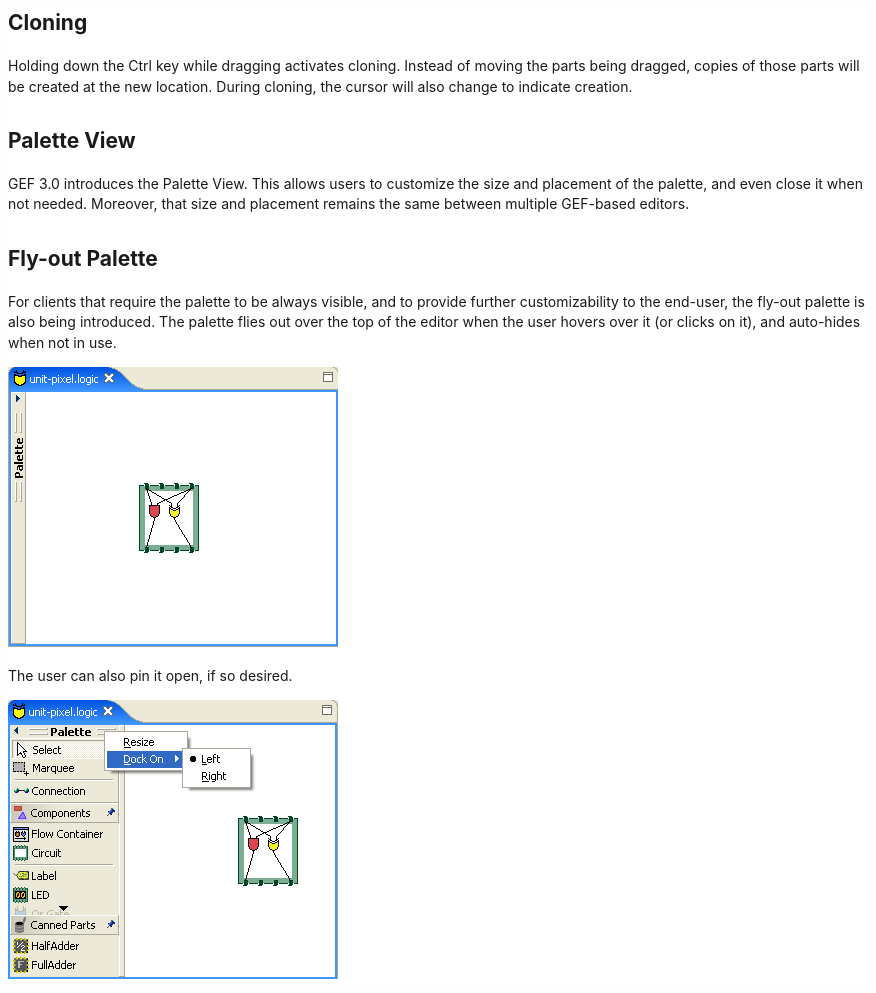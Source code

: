 ## Cloning

Holding down the Ctrl key while dragging activates cloning. Instead of moving the parts being dragged, copies of those parts will be created at the new location.  During cloning, the cursor will also change to indicate creation.

## Palette View

GEF 3.0 introduces the Palette View. This allows users to customize the size and placement of the palette, and even close it when not needed. Moreover, that size and placement remains the same between multiple GEF-based editors.

## Fly-out Palette

For clients that require the palette to be always visible, and to provide further customizability to the end-user, the fly-out palette is also being introduced. The palette flies out over the top of the editor when the user hovers over it (or clicks on it), and auto-hides when not in use.

<img src=".changelog/3.0/flyout-hidden.gif" />

The user can also pin it open, if so desired.

<img src=".changelog/3.0/flyout-context-menu.gif" />

